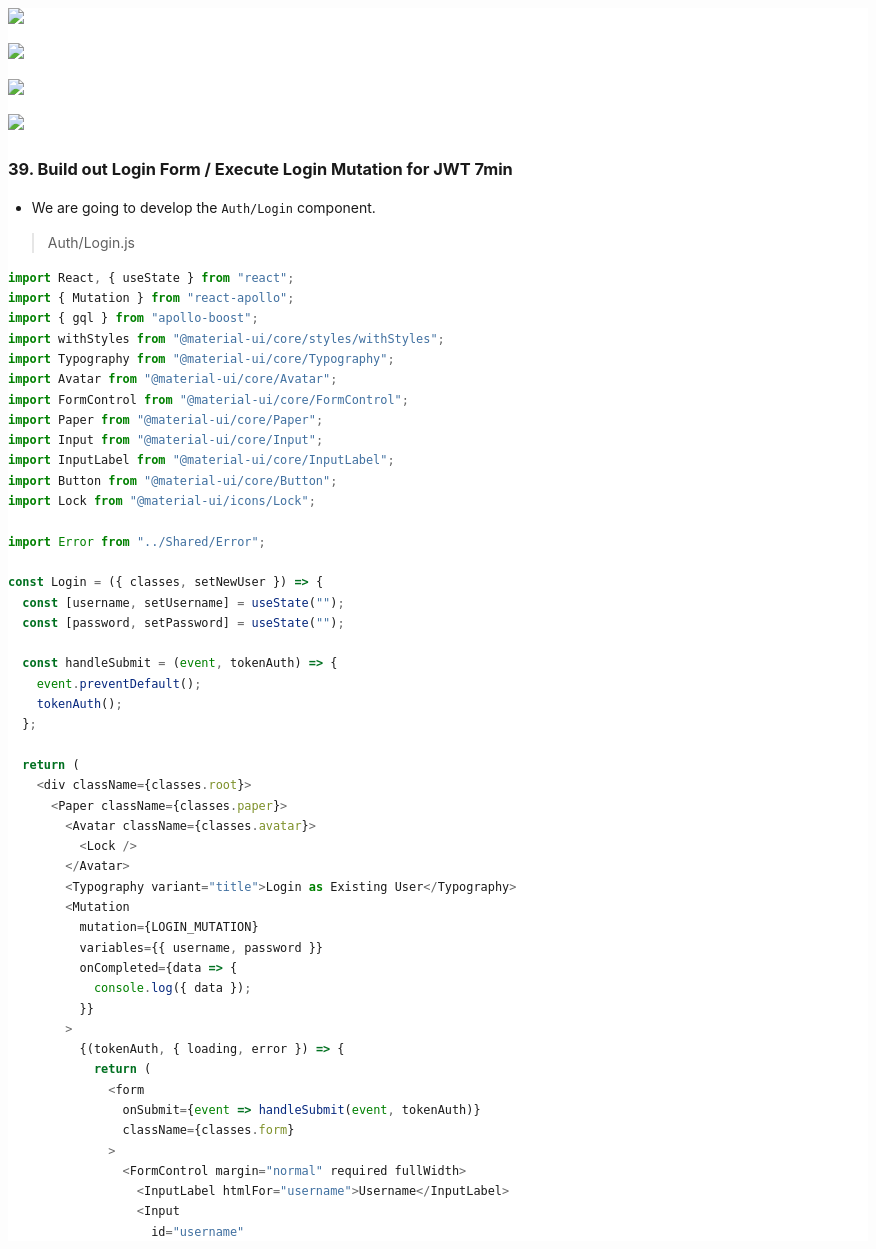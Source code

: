 ![](/images/other/graphql-full-stack-react-python-and-graphql/CustomErrorComponentImprovedErrorHandling4.png)

![](/images/other/graphql-full-stack-react-python-and-graphql/CustomErrorComponentImprovedErrorHandling5.png)

![](/images/other/graphql-full-stack-react-python-and-graphql/CustomErrorComponentImprovedErrorHandling6.png)

![](/images/other/graphql-full-stack-react-python-and-graphql/CustomErrorComponentImprovedErrorHandling7.png)

### 39. Build out Login Form / Execute Login Mutation for JWT 7min

- We are going to develop the `Auth/Login` component.

> Auth/Login.js

```js
import React, { useState } from "react";
import { Mutation } from "react-apollo";
import { gql } from "apollo-boost";
import withStyles from "@material-ui/core/styles/withStyles";
import Typography from "@material-ui/core/Typography";
import Avatar from "@material-ui/core/Avatar";
import FormControl from "@material-ui/core/FormControl";
import Paper from "@material-ui/core/Paper";
import Input from "@material-ui/core/Input";
import InputLabel from "@material-ui/core/InputLabel";
import Button from "@material-ui/core/Button";
import Lock from "@material-ui/icons/Lock";

import Error from "../Shared/Error";

const Login = ({ classes, setNewUser }) => {
  const [username, setUsername] = useState("");
  const [password, setPassword] = useState("");

  const handleSubmit = (event, tokenAuth) => {
    event.preventDefault();
    tokenAuth();
  };

  return (
    <div className={classes.root}>
      <Paper className={classes.paper}>
        <Avatar className={classes.avatar}>
          <Lock />
        </Avatar>
        <Typography variant="title">Login as Existing User</Typography>
        <Mutation
          mutation={LOGIN_MUTATION}
          variables={{ username, password }}
          onCompleted={data => {
            console.log({ data });
          }}
        >
          {(tokenAuth, { loading, error }) => {
            return (
              <form
                onSubmit={event => handleSubmit(event, tokenAuth)}
                className={classes.form}
              >
                <FormControl margin="normal" required fullWidth>
                  <InputLabel htmlFor="username">Username</InputLabel>
                  <Input
                    id="username"
```